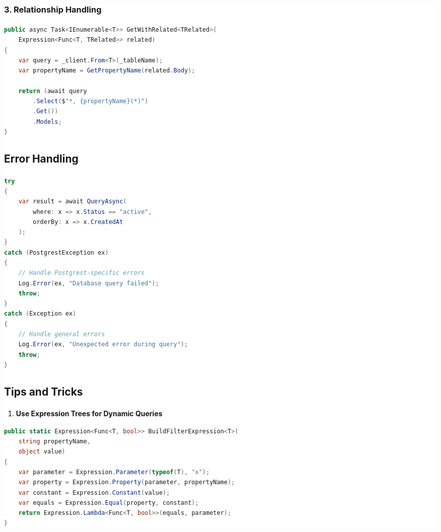 ### 3. Relationship Handling
```csharp
public async Task<IEnumerable<T>> GetWithRelated<TRelated>(
    Expression<Func<T, TRelated>> related)
{
    var query = _client.From<T>(_tableName);
    var propertyName = GetPropertyName(related.Body);
    
    return (await query
        .Select($"*, {propertyName}(*)")
        .Get())
        .Models;
}
```

## Error Handling

```csharp
try
{
    var result = await QueryAsync(
        where: x => x.Status == "active",
        orderBy: x => x.CreatedAt
    );
}
catch (PostgrestException ex)
{
    // Handle Postgrest-specific errors
    Log.Error(ex, "Database query failed");
    throw;
}
catch (Exception ex)
{
    // Handle general errors
    Log.Error(ex, "Unexpected error during query");
    throw;
}
```

## Tips and Tricks

1. **Use Expression Trees for Dynamic Queries**
```csharp
public static Expression<Func<T, bool>> BuildFilterExpression<T>(
    string propertyName,
    object value)
{
    var parameter = Expression.Parameter(typeof(T), "x");
    var property = Expression.Property(parameter, propertyName);
    var constant = Expression.Constant(value);
    var equals = Expression.Equal(property, constant);
    return Expression.Lambda<Func<T, bool>>(equals, parameter);
}
```
